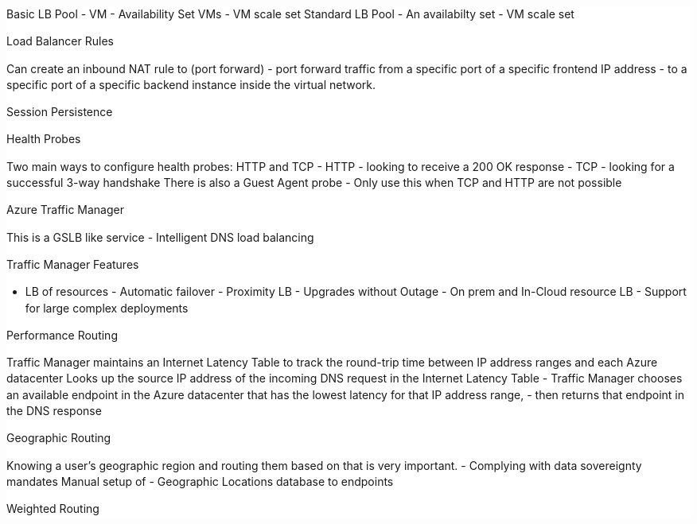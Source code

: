 Basic LB Pool - VM - Availability Set VMs - VM scale set Standard LB Pool - An availabilty set - VM scale set





Load Balancer Rules

Can create an inbound NAT rule to (port forward) - port forward traffic from a specific port of a specific frontend IP address - to a specific port of a specific backend instance inside the virtual network. 





Session Persistence





Health Probes

Two main ways to configure health probes: HTTP and TCP - HTTP - looking to receive a 200 OK response - TCP - looking for a successful 3-way handshake There is also a Guest Agent probe - Only use this when TCP and HTTP are not possible





Azure Traffic Manager

This is a GSLB like service - Intelligent DNS load balancing





Traffic Manager Features

- LB of resources - Automatic failover - Proximity LB - Upgrades without Outage - On prem and In-Cloud resource LB - Support for large complex deployments





Performance Routing

Traffic Manager maintains an Internet Latency Table to track the round-trip time between IP address ranges and each Azure datacenter Looks up the source IP address of the incoming DNS request in the Internet Latency Table - Traffic Manager chooses an available endpoint in the Azure datacenter that has the lowest latency for that IP address range, - then returns that endpoint in the DNS response





Geographic Routing

Knowing a user’s geographic region and routing them based on that is very important. - Complying with data sovereignty mandates Manual setup of - Geographic Locations database to endpoints





Weighted Routing
